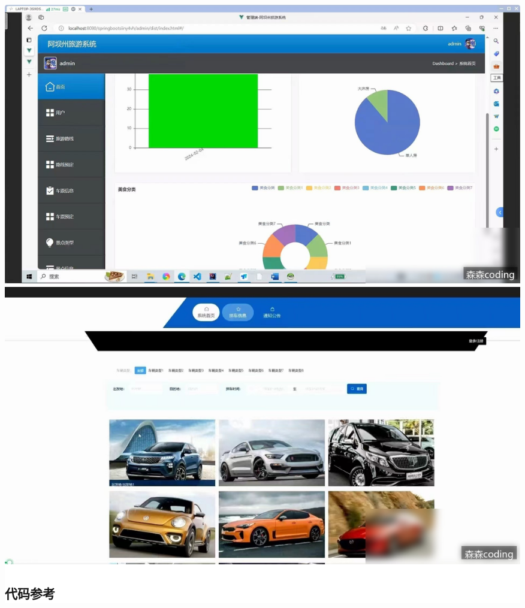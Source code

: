 ![在这里插入图片描述](https://raw.githubusercontent.com/sensen2024/bishe-springboot-vue-js-uniapp-20250927-115726-1759756918/main/images/基于springboot+vue.js+uniapp的在线疫苗预约附带文章源码部署视频讲解等_5b56b66e.jpeg)  
![在这里插入图片描述](https://raw.githubusercontent.com/sensen2024/bishe-springboot-vue-js-uniapp-20250927-115726-1759756918/main/images/基于springboot+vue.js+uniapp的在线疫苗预约附带文章源码部署视频讲解等_89431bcb.jpeg)

## 代码参考
